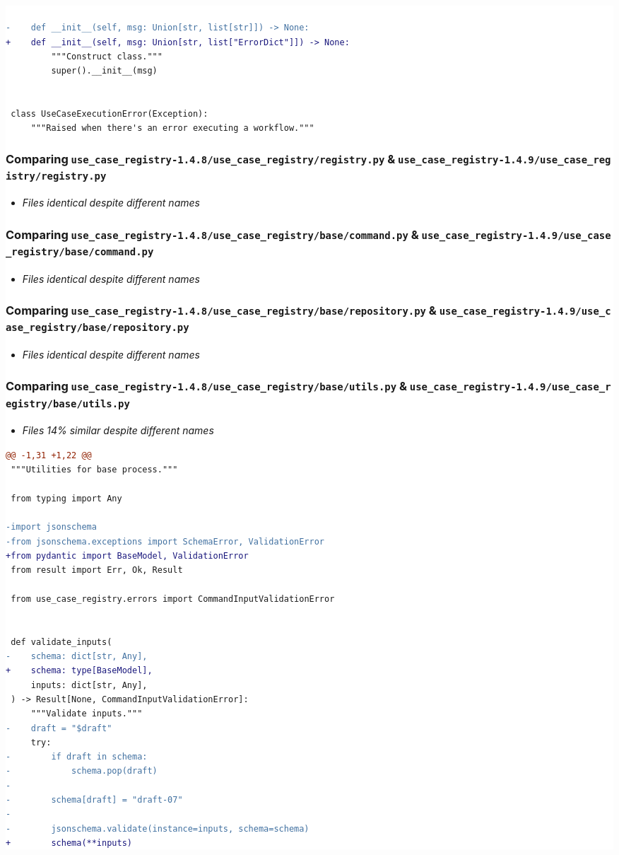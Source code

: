 ```diff
 
-    def __init__(self, msg: Union[str, list[str]]) -> None:
+    def __init__(self, msg: Union[str, list["ErrorDict"]]) -> None:
         """Construct class."""
         super().__init__(msg)
 
 
 class UseCaseExecutionError(Exception):
     """Raised when there's an error executing a workflow."""
```

### Comparing `use_case_registry-1.4.8/use_case_registry/registry.py` & `use_case_registry-1.4.9/use_case_registry/registry.py`

 * *Files identical despite different names*

### Comparing `use_case_registry-1.4.8/use_case_registry/base/command.py` & `use_case_registry-1.4.9/use_case_registry/base/command.py`

 * *Files identical despite different names*

### Comparing `use_case_registry-1.4.8/use_case_registry/base/repository.py` & `use_case_registry-1.4.9/use_case_registry/base/repository.py`

 * *Files identical despite different names*

### Comparing `use_case_registry-1.4.8/use_case_registry/base/utils.py` & `use_case_registry-1.4.9/use_case_registry/base/utils.py`

 * *Files 14% similar despite different names*

```diff
@@ -1,31 +1,22 @@
 """Utilities for base process."""
 
 from typing import Any
 
-import jsonschema
-from jsonschema.exceptions import SchemaError, ValidationError
+from pydantic import BaseModel, ValidationError
 from result import Err, Ok, Result
 
 from use_case_registry.errors import CommandInputValidationError
 
 
 def validate_inputs(
-    schema: dict[str, Any],
+    schema: type[BaseModel],
     inputs: dict[str, Any],
 ) -> Result[None, CommandInputValidationError]:
     """Validate inputs."""
-    draft = "$draft"
     try:
-        if draft in schema:
-            schema.pop(draft)
-
-        schema[draft] = "draft-07"
-
-        jsonschema.validate(instance=inputs, schema=schema)
+        schema(**inputs)
```